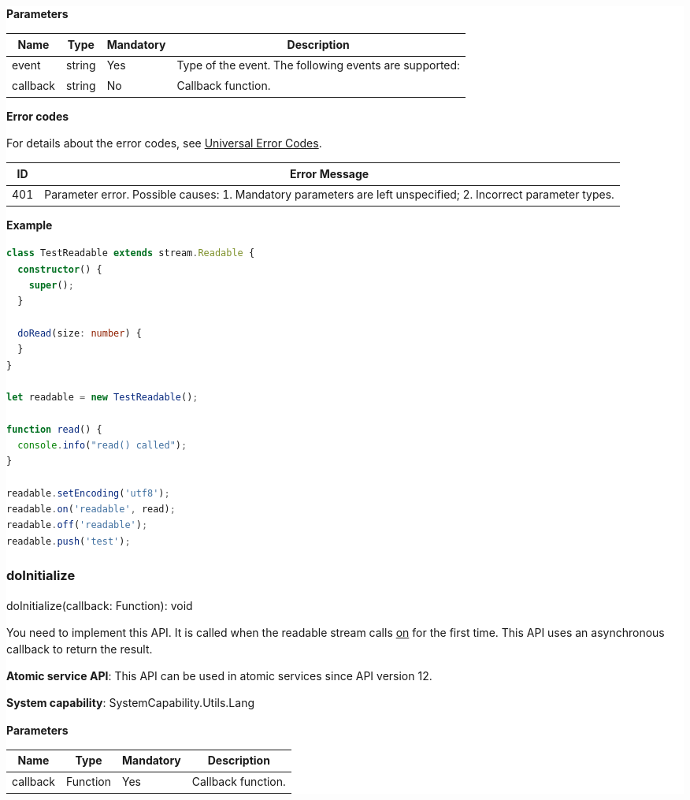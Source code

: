 **Parameters**

| Name| Type| Mandatory| Description|
| -------- | -------- | -------- | -------- |
| event    | string   | Yes| Type of the event. The following events are supported:| `'data' `\|`'end'` \| `'error'`\|`'readable'`\|`'pause'`\| <br>\- **'close'**: triggered when [push()](#push) is called, with **null** passed in.<br>\- **'data'**: triggered when a data chunk is transferred to a consumer.<br>\- **'end'**: triggered when [push()](#push) is called, with **null** passed in.<br>\- **'error'**: triggered when an exception occurs in the stream.<br>\- **'readable'**: triggered when there is data available to be read from the stream.<br>\- **'pause'**: triggered when [pause()](#pause) is called.<br>\- **'resume'**: triggered when [resume()](#resume) is called.|
| callback | string   | No| Callback function.|

**Error codes**

For details about the error codes, see [Universal Error Codes](../errorcode-universal.md).

| ID| Error Message|
| -------- | -------- |
| 401      | Parameter error. Possible causes: 1. Mandatory parameters are left unspecified; 2. Incorrect parameter types. |

**Example**

```ts
class TestReadable extends stream.Readable {
  constructor() {
    super();
  }

  doRead(size: number) {
  }
}

let readable = new TestReadable();

function read() {
  console.info("read() called");
}

readable.setEncoding('utf8');
readable.on('readable', read);
readable.off('readable');
readable.push('test');
```

### doInitialize

doInitialize(callback: Function): void

You need to implement this API. It is called when the readable stream calls [on](#on-1) for the first time. This API uses an asynchronous callback to return the result.

**Atomic service API**: This API can be used in atomic services since API version 12.

**System capability**: SystemCapability.Utils.Lang

**Parameters**

| Name   | Type    | Mandatory    | Description|
| -------- | -------- | -------- | -------- |
| callback | Function | Yes| Callback function.|
